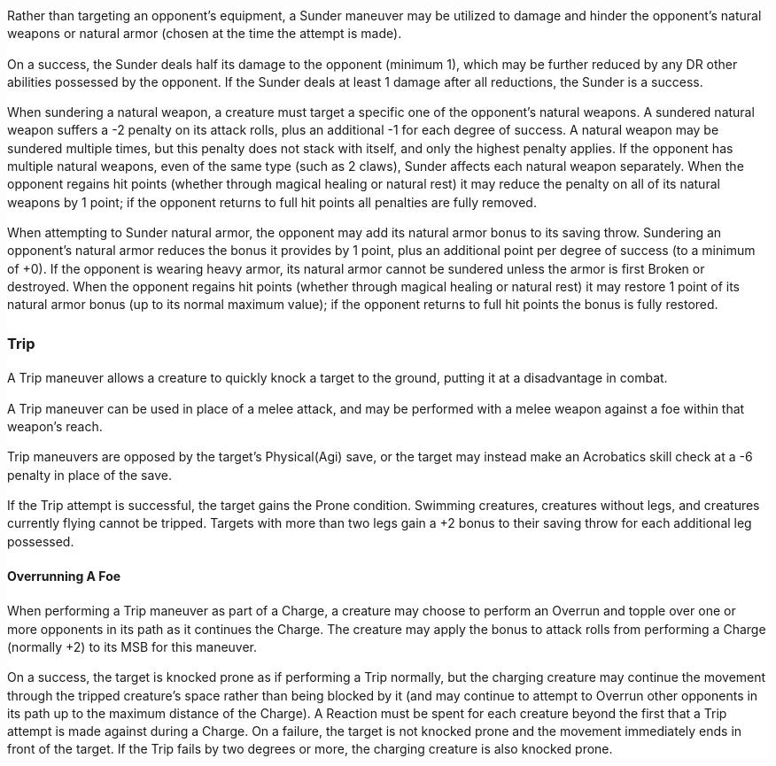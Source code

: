 Rather than targeting an opponent’s equipment, a Sunder maneuver may be utilized to damage and hinder the opponent’s natural weapons or natural armor (chosen at the time the attempt is made).

On a success, the Sunder deals half its damage to the opponent (minimum 1), which may be further reduced by any DR other abilities possessed by the opponent. If the Sunder deals at least 1 damage after all reductions, the Sunder is a success.

When sundering a natural weapon, a creature must target a specific one of the opponent’s natural weapons. A sundered natural weapon suffers a -2 penalty on its attack rolls, plus an additional -1 for each degree of success. A natural weapon may be sundered multiple times, but this penalty does not stack with itself, and only the highest penalty applies. If the opponent has multiple natural weapons, even of the same type (such as 2 claws), Sunder affects each natural weapon separately. When the opponent regains hit points (whether through magical healing or natural rest) it may reduce the penalty on all of its natural weapons by 1 point; if the opponent returns to full hit points all penalties are fully removed.

When attempting to Sunder natural armor, the opponent may add its natural armor bonus to its saving throw. Sundering an opponent’s natural armor reduces the bonus it provides by 1 point, plus an additional point per degree of success (to a minimum of +0). If the opponent is wearing heavy armor, its natural armor cannot be sundered unless the armor is first Broken or destroyed. When the opponent regains hit points (whether through magical healing or natural rest) it may restore 1 point of its natural armor bonus (up to its normal maximum value); if the opponent returns to full hit points the bonus is fully restored.

### Trip

A Trip maneuver allows a creature to quickly knock a target to the ground, putting it at a disadvantage in combat.

A Trip maneuver can be used in place of a melee attack, and may be performed with a melee weapon against a foe within that weapon’s reach.

Trip maneuvers are opposed by the target’s Physical(Agi) save, or the target may instead make an Acrobatics skill check at a -6 penalty in place of the save.

If the Trip attempt is successful, the target gains the Prone condition. Swimming creatures, creatures without legs, and creatures currently flying cannot be tripped. Targets with more than two legs gain a +2 bonus to their saving throw for each additional leg possessed.

#### Overrunning A Foe

When performing a Trip maneuver as part of a Charge, a creature may choose to perform an Overrun and topple over one or more opponents in its path as it continues the Charge. The creature may apply the bonus to attack rolls from performing a Charge (normally +2) to its MSB for this maneuver.

On a success, the target is knocked prone as if performing a Trip normally, but the charging creature may continue the movement through the tripped creature’s space rather than being blocked by it (and may continue to attempt to Overrun other opponents in its path up to the maximum distance of the Charge). A Reaction must be spent for each creature beyond the first that a Trip attempt is made against during a Charge. On a failure, the target is not knocked prone and the movement immediately ends in front of the target. If the Trip fails by two degrees or more, the charging creature is also knocked prone.